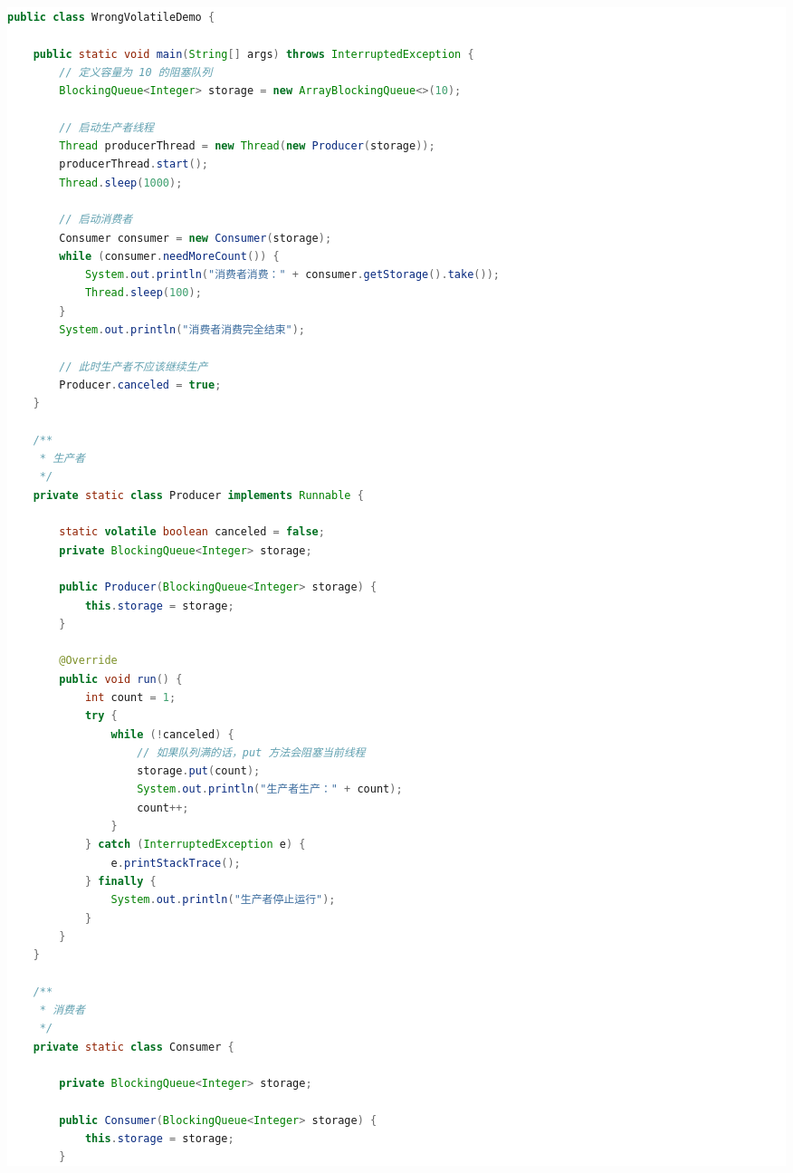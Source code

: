 ```java
public class WrongVolatileDemo {

    public static void main(String[] args) throws InterruptedException {
        // 定义容量为 10 的阻塞队列
        BlockingQueue<Integer> storage = new ArrayBlockingQueue<>(10);

        // 启动生产者线程
        Thread producerThread = new Thread(new Producer(storage));
        producerThread.start();
        Thread.sleep(1000);

        // 启动消费者
        Consumer consumer = new Consumer(storage);
        while (consumer.needMoreCount()) {
            System.out.println("消费者消费：" + consumer.getStorage().take());
            Thread.sleep(100);
        }
        System.out.println("消费者消费完全结束");

        // 此时生产者不应该继续生产
        Producer.canceled = true;
    }

    /**
     * 生产者
     */
    private static class Producer implements Runnable {

        static volatile boolean canceled = false;
        private BlockingQueue<Integer> storage;

        public Producer(BlockingQueue<Integer> storage) {
            this.storage = storage;
        }

        @Override
        public void run() {
            int count = 1;
            try {
                while (!canceled) {
                    // 如果队列满的话，put 方法会阻塞当前线程
                    storage.put(count);
                    System.out.println("生产者生产：" + count);
                    count++;
                }
            } catch (InterruptedException e) {
                e.printStackTrace();
            } finally {
                System.out.println("生产者停止运行");
            }
        }
    }

    /**
     * 消费者
     */
    private static class Consumer {

        private BlockingQueue<Integer> storage;

        public Consumer(BlockingQueue<Integer> storage) {
            this.storage = storage;
        }
```